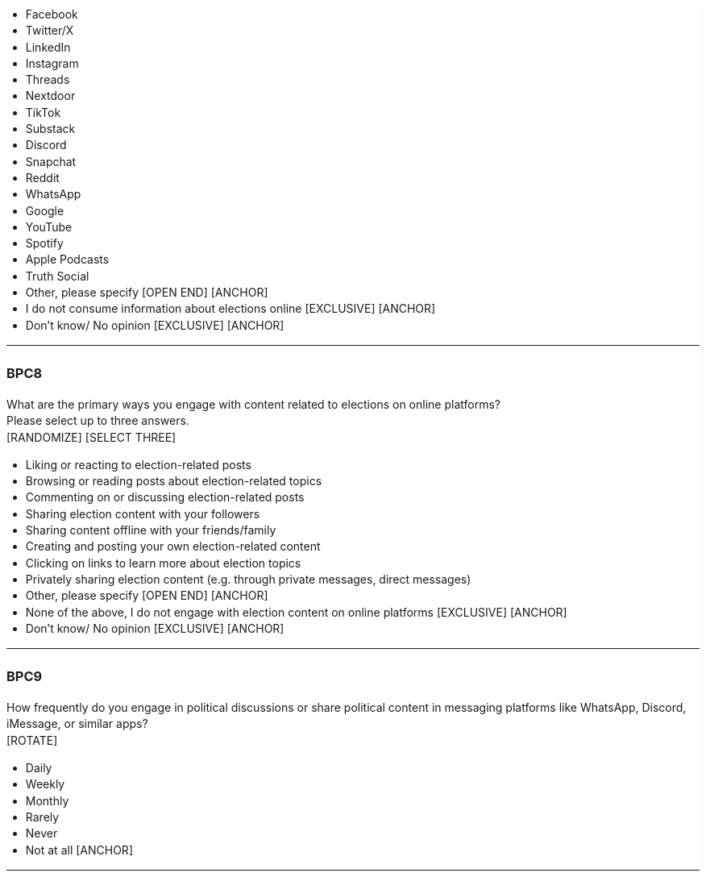 - Facebook
- Twitter/X
- LinkedIn
- Instagram
- Threads
- Nextdoor
- TikTok
- Substack
- Discord
- Snapchat
- Reddit
- WhatsApp
- Google
- YouTube
- Spotify
- Apple Podcasts
- Truth Social
- Other, please specify [OPEN END] [ANCHOR]
- I do not consume information about elections online [EXCLUSIVE] [ANCHOR]
- Don’t know/ No opinion [EXCLUSIVE] [ANCHOR]

---

### BPC8
What are the primary ways you engage with content related to elections on online platforms?  
Please select up to three answers.  
[RANDOMIZE] [SELECT THREE]

- Liking or reacting to election-related posts
- Browsing or reading posts about election-related topics
- Commenting on or discussing election-related posts
- Sharing election content with your followers
- Sharing content offline with your friends/family
- Creating and posting your own election-related content
- Clicking on links to learn more about election topics
- Privately sharing election content (e.g. through private messages, direct messages)
- Other, please specify [OPEN END] [ANCHOR]
- None of the above, I do not engage with election content on online platforms [EXCLUSIVE] [ANCHOR]
- Don’t know/ No opinion [EXCLUSIVE] [ANCHOR]

---

### BPC9
How frequently do you engage in political discussions or share political content in messaging platforms like WhatsApp, Discord, iMessage, or similar apps?  
[ROTATE]

- Daily
- Weekly
- Monthly
- Rarely
- Never
- Not at all [ANCHOR]

---